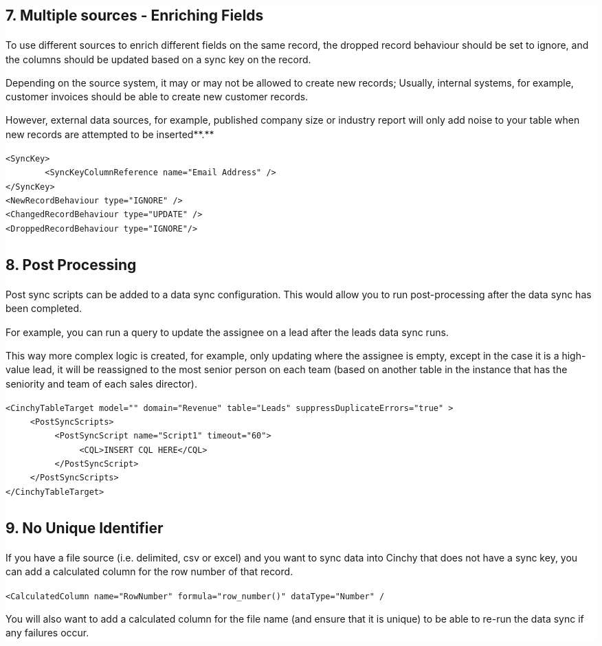 ## **7. Multiple sources - Enriching Fields**&#x20;

To use different sources to enrich different fields on the same record, the dropped record behaviour should be set to ignore, and the columns should be updated based on a sync key on the record.&#x20;

Depending on the source system, it may or may not be allowed to create new records; Usually, internal systems, for example, customer invoices should be able to create new customer records.&#x20;

However, external data sources, for example, published company size or industry report will only add noise to your table when new records are attempted to be inserted**.**

```markup
<SyncKey>
        <SyncKeyColumnReference name="Email Address" />
</SyncKey>
<NewRecordBehaviour type="IGNORE" />
<ChangedRecordBehaviour type="UPDATE" />
<DroppedRecordBehaviour type="IGNORE"/>
```

## **8. Post Processing**&#x20;

Post sync scripts can be added to a data sync configuration. This would allow you to run post-processing after the data sync has been completed.&#x20;

&#x20;For example, you can run a query to update the assignee on a lead after the leads data sync runs.

This way more complex logic is created, for example, only updating where the assignee is empty, except in the case it is a high-value lead, it will be reassigned to the most senior person on each team (based on another table in the instance that has the seniority and team of each sales director).

```markup
<CinchyTableTarget model="" domain="Revenue" table="Leads" suppressDuplicateErrors="true" >
     <PostSyncScripts>
          <PostSyncScript name="Script1" timeout="60">
               <CQL>INSERT CQL HERE</CQL>
          </PostSyncScript>
     </PostSyncScripts>
</CinchyTableTarget>
```

## **9. No Unique Identifier**&#x20;

If you have a file source (i.e. delimited, csv or excel) and you want to sync data into Cinchy that does not have a sync key, you can add a calculated column for the row number of that record.

```markup
<CalculatedColumn name="RowNumber" formula="row_number()" dataType="Number" /
```

You will also want to add a calculated column for the file name (and ensure that it is unique) to be able to re-run the data sync if any failures occur.
